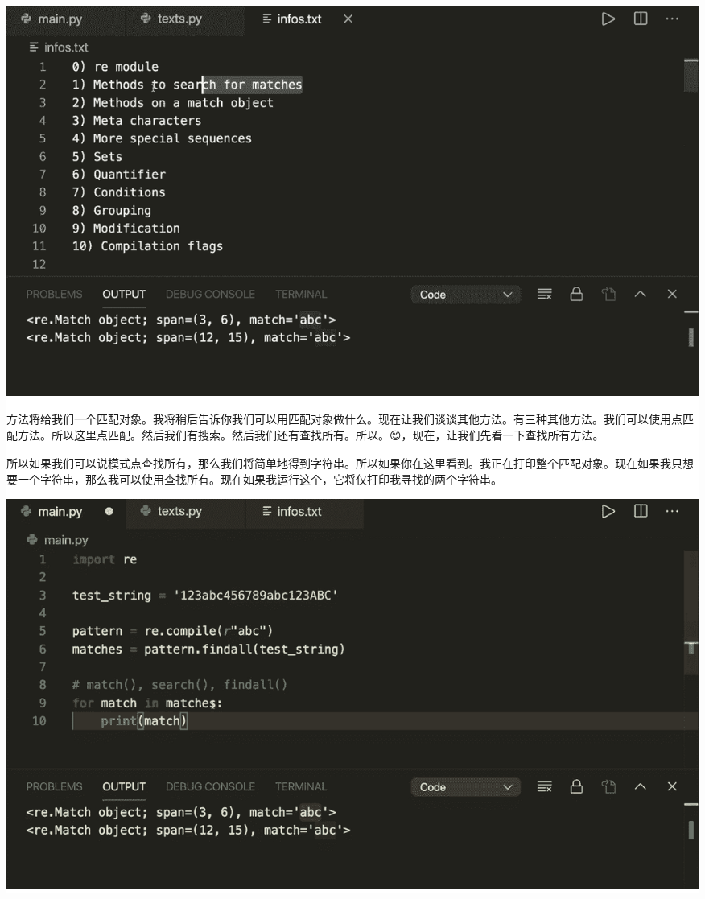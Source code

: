 ![](img/da8ee5de7a086ab699eec08ed957b1f1_21.png)

方法将给我们一个匹配对象。我将稍后告诉你我们可以用匹配对象做什么。现在让我们谈谈其他方法。有三种其他方法。我们可以使用点匹配方法。所以这里点匹配。然后我们有搜索。然后我们还有查找所有。所以。😊，现在，让我们先看一下查找所有方法。

所以如果我们可以说模式点查找所有，那么我们将简单地得到字符串。所以如果你在这里看到。我正在打印整个匹配对象。现在如果我只想要一个字符串，那么我可以使用查找所有。现在如果我运行这个，它将仅打印我寻找的两个字符串。

![](img/da8ee5de7a086ab699eec08ed957b1f1_23.png)

